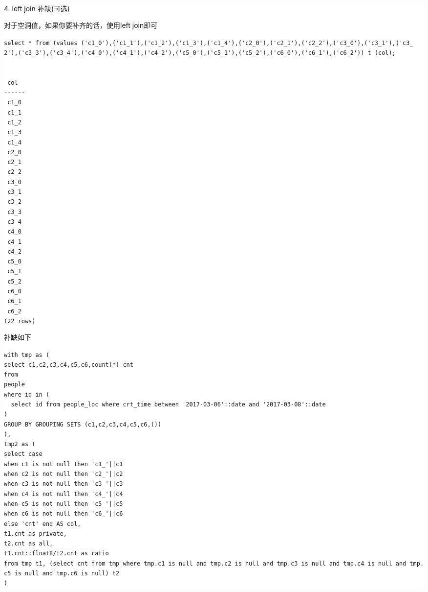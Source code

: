 4\. left join 补缺(可选)  
  
对于空洞值，如果你要补齐的话，使用left join即可  
  
```  
select * from (values ('c1_0'),('c1_1'),('c1_2'),('c1_3'),('c1_4'),('c2_0'),('c2_1'),('c2_2'),('c3_0'),('c3_1'),('c3_2'),('c3_3'),('c3_4'),('c4_0'),('c4_1'),('c4_2'),('c5_0'),('c5_1'),('c5_2'),('c6_0'),('c6_1'),('c6_2')) t (col);  
  
  
 col    
------  
 c1_0  
 c1_1  
 c1_2  
 c1_3  
 c1_4  
 c2_0  
 c2_1  
 c2_2  
 c3_0  
 c3_1  
 c3_2  
 c3_3  
 c3_4  
 c4_0  
 c4_1  
 c4_2  
 c5_0  
 c5_1  
 c5_2  
 c6_0  
 c6_1  
 c6_2  
(22 rows)  
```  
  
补缺如下  
  
```  
with tmp as (  
select c1,c2,c3,c4,c5,c6,count(*) cnt  
from   
people  
where id in (  
  select id from people_loc where crt_time between '2017-03-06'::date and '2017-03-08'::date  
)  
GROUP BY GROUPING SETS (c1,c2,c3,c4,c5,c6,())  
),  
tmp2 as (  
select case   
when c1 is not null then 'c1_'||c1   
when c2 is not null then 'c2_'||c2   
when c3 is not null then 'c3_'||c3   
when c4 is not null then 'c4_'||c4   
when c5 is not null then 'c5_'||c5   
when c6 is not null then 'c6_'||c6   
else 'cnt' end AS col,  
t1.cnt as private,  
t2.cnt as all,  
t1.cnt::float8/t2.cnt as ratio  
from tmp t1, (select cnt from tmp where tmp.c1 is null and tmp.c2 is null and tmp.c3 is null and tmp.c4 is null and tmp.c5 is null and tmp.c6 is null) t2  
)  
```